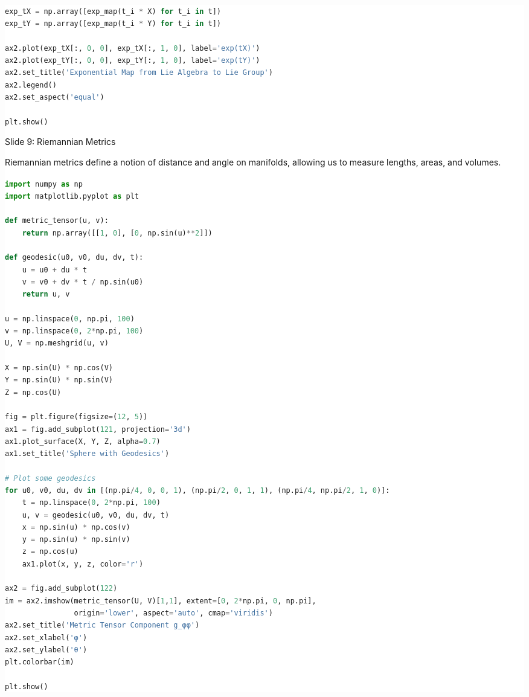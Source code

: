 ```python
exp_tX = np.array([exp_map(t_i * X) for t_i in t])
exp_tY = np.array([exp_map(t_i * Y) for t_i in t])

ax2.plot(exp_tX[:, 0, 0], exp_tX[:, 1, 0], label='exp(tX)')
ax2.plot(exp_tY[:, 0, 0], exp_tY[:, 1, 0], label='exp(tY)')
ax2.set_title('Exponential Map from Lie Algebra to Lie Group')
ax2.legend()
ax2.set_aspect('equal')

plt.show()
```

Slide 9: Riemannian Metrics

Riemannian metrics define a notion of distance and angle on manifolds, allowing us to measure lengths, areas, and volumes.

```python
import numpy as np
import matplotlib.pyplot as plt

def metric_tensor(u, v):
    return np.array([[1, 0], [0, np.sin(u)**2]])

def geodesic(u0, v0, du, dv, t):
    u = u0 + du * t
    v = v0 + dv * t / np.sin(u0)
    return u, v

u = np.linspace(0, np.pi, 100)
v = np.linspace(0, 2*np.pi, 100)
U, V = np.meshgrid(u, v)

X = np.sin(U) * np.cos(V)
Y = np.sin(U) * np.sin(V)
Z = np.cos(U)

fig = plt.figure(figsize=(12, 5))
ax1 = fig.add_subplot(121, projection='3d')
ax1.plot_surface(X, Y, Z, alpha=0.7)
ax1.set_title('Sphere with Geodesics')

# Plot some geodesics
for u0, v0, du, dv in [(np.pi/4, 0, 0, 1), (np.pi/2, 0, 1, 1), (np.pi/4, np.pi/2, 1, 0)]:
    t = np.linspace(0, 2*np.pi, 100)
    u, v = geodesic(u0, v0, du, dv, t)
    x = np.sin(u) * np.cos(v)
    y = np.sin(u) * np.sin(v)
    z = np.cos(u)
    ax1.plot(x, y, z, color='r')

ax2 = fig.add_subplot(122)
im = ax2.imshow(metric_tensor(U, V)[1,1], extent=[0, 2*np.pi, 0, np.pi], 
                origin='lower', aspect='auto', cmap='viridis')
ax2.set_title('Metric Tensor Component g_φφ')
ax2.set_xlabel('φ')
ax2.set_ylabel('θ')
plt.colorbar(im)

plt.show()
```

